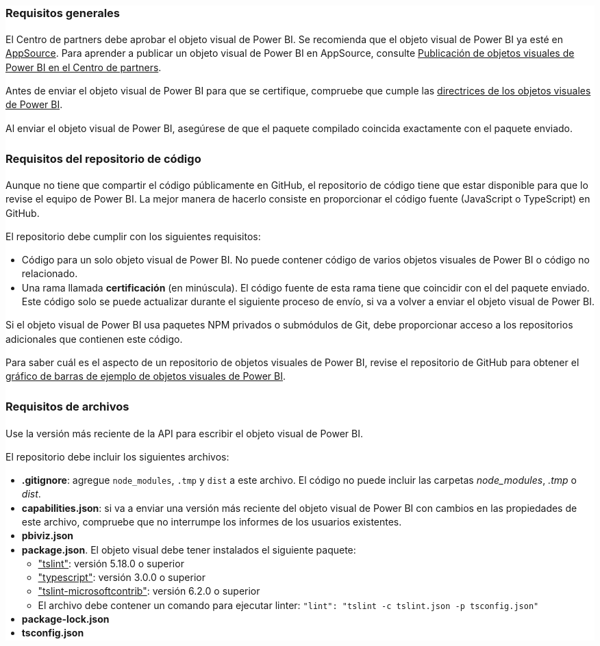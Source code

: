 ### <a name="general-requirements"></a>Requisitos generales

El Centro de partners debe aprobar el objeto visual de Power BI. Se recomienda que el objeto visual de Power BI ya esté en [AppSource](https://appsource.microsoft.com/marketplace/apps?page=1&product=power-bi-visuals). Para aprender a publicar un objeto visual de Power BI en AppSource, consulte [Publicación de objetos visuales de Power BI en el Centro de partners](office-store.md).

Antes de enviar el objeto visual de Power BI para que se certifique, compruebe que cumple las [directrices de los objetos visuales de Power BI](guidelines-powerbi-visuals.md).

Al enviar el objeto visual de Power BI, asegúrese de que el paquete compilado coincida exactamente con el paquete enviado.

### <a name="code-repository-requirements"></a>Requisitos del repositorio de código

Aunque no tiene que compartir el código públicamente en GitHub, el repositorio de código tiene que estar disponible para que lo revise el equipo de Power BI. La mejor manera de hacerlo consiste en proporcionar el código fuente (JavaScript o TypeScript) en GitHub.

El repositorio debe cumplir con los siguientes requisitos:
* Código para un solo objeto visual de Power BI. No puede contener código de varios objetos visuales de Power BI o código no relacionado.
* Una rama llamada **certificación** (en minúscula). El código fuente de esta rama tiene que coincidir con el del paquete enviado. Este código solo se puede actualizar durante el siguiente proceso de envío, si va a volver a enviar el objeto visual de Power BI.

Si el objeto visual de Power BI usa paquetes NPM privados o submódulos de Git, debe proporcionar acceso a los repositorios adicionales que contienen este código.

Para saber cuál es el aspecto de un repositorio de objetos visuales de Power BI, revise el repositorio de GitHub para obtener el [gráfico de barras de ejemplo de objetos visuales de Power BI](https://github.com/microsoft/PowerBI-visuals-sampleBarChart).

### <a name="file-requirements"></a>Requisitos de archivos

Use la versión más reciente de la API para escribir el objeto visual de Power BI.

El repositorio debe incluir los siguientes archivos:
* **.gitignore**: agregue `node_modules`, `.tmp` y `dist` a este archivo. El código no puede incluir las carpetas *node_modules*, *.tmp* o *dist*.
* **capabilities.json**: si va a enviar una versión más reciente del objeto visual de Power BI con cambios en las propiedades de este archivo, compruebe que no interrumpe los informes de los usuarios existentes.
* **pbiviz.json** 
* **package.json**. El objeto visual debe tener instalados el siguiente paquete:
   * ["tslint"](https://www.npmjs.com/package/tslint): versión 5.18.0 o superior
   * ["typescript"](https://www.npmjs.com/package/typescript): versión 3.0.0 o superior
   * ["tslint-microsoftcontrib"](https://www.npmjs.com/package/tslint-microsoft-contrib): versión 6.2.0 o superior
   * El archivo debe contener un comando para ejecutar linter: `"lint": "tslint -c tslint.json -p tsconfig.json"`
* **package-lock.json**
* **tsconfig.json**
